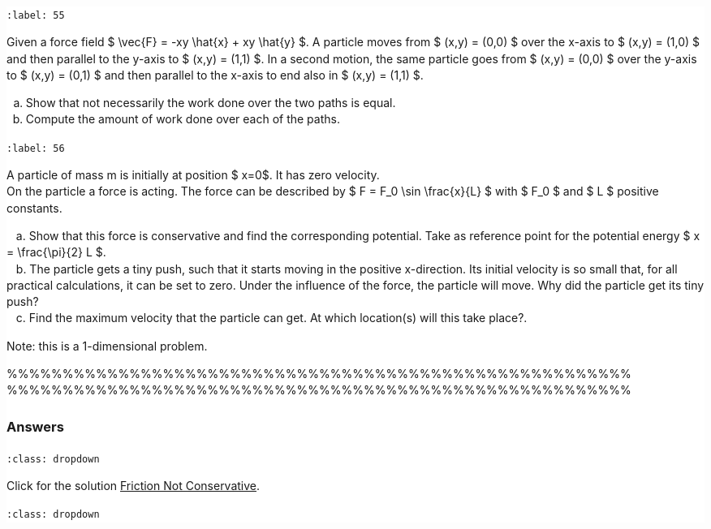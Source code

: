 
```{exercise-end}
```

```{exercise-start}
:label: 55
```

Given a force field $ \vec{F} = -xy \hat{x} + xy \hat{y} $. A particle moves from $ (x,y) = (0,0) $ over the x-axis to $ (x,y) = (1,0) $ and then parallel to the y-axis to $ (x,y) = (1,1) $. In a second motion, the same particle goes from $ (x,y) = (0,0) $ over the y-axis to $ (x,y) = (0,1) $ and then parallel to the x-axis to end also in $ (x,y) = (1,1) $.

<ol type="a">
	<li>Show that not necessarily the work done over the two paths is equal.</li>
	<li>Compute the amount of work done over each of the paths.</li>
</ol>


```{exercise-end}
```

```{exercise-start}
:label: 56
```

A particle of mass m is initially at position $ x=0$. It has zero velocity. <br>
On the particle a force is acting. The force can be described by $ F = F_0 \sin \frac{x}{L} $ with $ F_0 $ and $ L $ positive constants.
 
&nbsp;&nbsp;&nbsp;a. Show that this force is conservative and find the corresponding potential. Take as reference point for the potential energy $ x = \frac{\pi}{2} L $.<br>
&nbsp;&nbsp;&nbsp;b. The particle gets a tiny push, such that it starts moving in the positive x-direction. Its initial velocity is so small that, for all practical calculations, it can be set to zero. Under the influence of the force, the particle will move. Why did the particle get its tiny push?<br>
&nbsp;&nbsp;&nbsp;c. Find the maximum velocity that the particle can get. At which location(s) will this take place?.
</ol>

Note: this is a 1-dimensional problem.
   
```{exercise-end}
```



%%%%%%%%%%%%%%%%%%%%%%%%%%%%%%%%%%%%%%%%%%%%%%%%%%%%%%%%
%%%%%%%%%%%%%%%%%%%%%%%%%%%%%%%%%%%%%%%%%%%%%%%%%%%%%%%%
### Answers ###

```{solution-start} 51
:class: dropdown
```

Click for the solution <a href="Solutions/ExerciseFrictionNotConservative.pdf"> Friction Not Conservative</a>.

```{solution-end}
```
```{solution-start} 52
:class: dropdown
```
